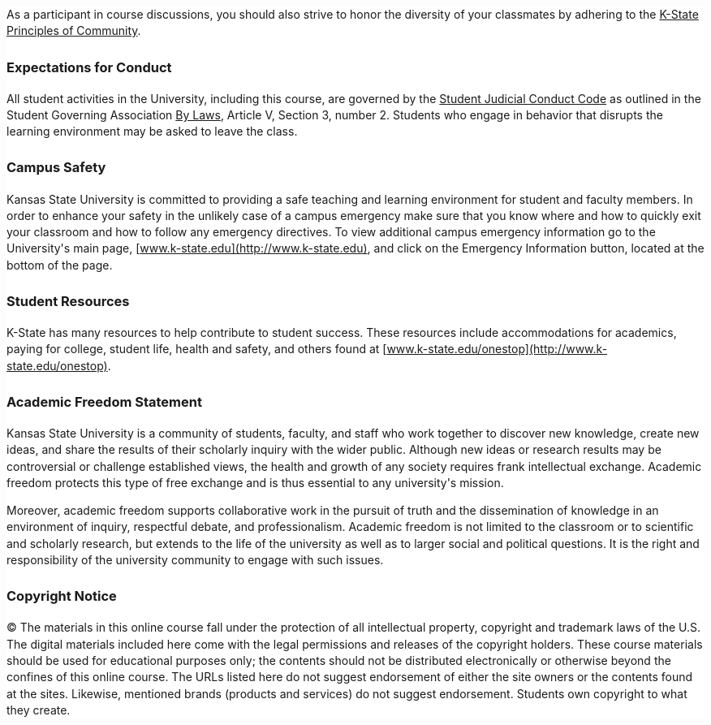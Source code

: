 As a participant in course discussions, you should also strive to honor the diversity of your classmates by adhering to the [K-State Principles of Community](https://www.k-state.edu/about/values/community/).

### Expectations for Conduct

All student activities in the University, including this course, are governed by the [Student Judicial Conduct Code](http://www.k-state.edu/sga/judicial/) as outlined in the Student Governing Association [By Laws](http://www.k-state.edu/sga/old_files/sgadocs/ByLaws.pdf), Article V, Section 3, number 2. Students who engage in behavior that disrupts the learning environment may be asked to leave the class.

### Campus Safety

Kansas State University is committed to providing a safe teaching and learning environment for student and faculty members. In order to enhance your safety in the unlikely case of a campus emergency make sure that you know where and how to quickly exit your classroom and how to follow any emergency directives. To view additional campus emergency information go to the University's main page, [www.k-state.edu](http://www.k-state.edu), and click on the Emergency Information button, located at the bottom of the page.

### Student Resources

K-State has many resources to help contribute to student success. These resources include accommodations for academics, paying for college, student life, health and safety, and others found at [www.k-state.edu/onestop](http://www.k-state.edu/onestop).

### Academic Freedom Statement

Kansas State University is a community of students, faculty, and staff who work together to discover new knowledge, create new ideas, and share the results of their scholarly inquiry with the wider public. Although new ideas or research results may be controversial or challenge established views, the health and growth of any society requires frank intellectual exchange. Academic freedom protects this type of free exchange and is thus essential to any university's mission.

Moreover, academic freedom supports collaborative work in the pursuit of truth and the dissemination of knowledge in an environment of inquiry, respectful debate, and professionalism. Academic freedom is not limited to the classroom or to scientific and scholarly research, but extends to the life of the university as well as to larger social and political questions. It is the right and responsibility of the university community to engage with such issues.

### Copyright Notice

&copy; The materials in this online course fall under the protection of all intellectual property, copyright and trademark laws of the U.S.  The digital materials included here come with the legal permissions and releases of the copyright holders.  These course materials should be used for educational purposes only; the contents should not be distributed electronically or otherwise beyond the confines of this online course.  The URLs listed here do not suggest endorsement of either the site owners or the contents found at the sites.  Likewise, mentioned brands (products and services) do not suggest endorsement.  Students own copyright to what they create.
